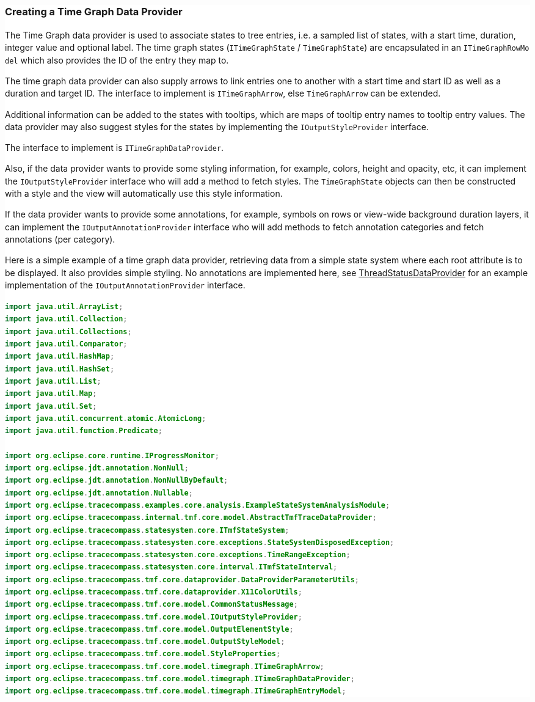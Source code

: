 
### Creating a Time Graph Data Provider

The Time Graph data provider is used to associate states to tree entries, i.e. a sampled list of states, with a start time, duration, integer value and optional label. The time graph states (`ITimeGraphState` / `TimeGraphState`) are encapsulated in an `ITimeGraphRowModel` which also provides the ID of the entry they map to.

The time graph data provider can also supply arrows to link entries one to another with a start time and start ID as well as a duration and target ID. The interface to implement is `ITimeGraphArrow`, else `TimeGraphArrow` can be extended.

Additional information can be added to the states with tooltips, which are maps of tooltip entry names to tooltip entry values. The data provider may also suggest styles for the states by implementing the `IOutputStyleProvider` interface.

The interface to implement is `ITimeGraphDataProvider`.

Also, if the data provider wants to provide some styling information, for example, colors, height and opacity, etc, it can implement the `IOutputStyleProvider` interface who will add a method to fetch styles. The `TimeGraphState` objects can then be constructed with a style and the view will automatically use this style information.

If the data provider wants to provide some annotations, for example, symbols on rows or view-wide background duration layers, it can implement the `IOutputAnnotationProvider` interface who will add methods to fetch annotation categories and fetch annotations (per category).

Here is a simple example of a time graph data provider, retrieving data from a simple state system where each root attribute is to be displayed. It also provides simple styling. No annotations are implemented here, see [ThreadStatusDataProvider](https://github.com/eclipse-tracecompass/org.eclipse.tracecompass/blob/master/analysis/org.eclipse.tracecompass.analysis.os.linux.core/src/org/eclipse/tracecompass/internal/analysis/os/linux/core/threadstatus/ThreadStatusDataProvider.java) for an example implementation of the `IOutputAnnotationProvider` interface.

```java
import java.util.ArrayList;
import java.util.Collection;
import java.util.Collections;
import java.util.Comparator;
import java.util.HashMap;
import java.util.HashSet;
import java.util.List;
import java.util.Map;
import java.util.Set;
import java.util.concurrent.atomic.AtomicLong;
import java.util.function.Predicate;

import org.eclipse.core.runtime.IProgressMonitor;
import org.eclipse.jdt.annotation.NonNull;
import org.eclipse.jdt.annotation.NonNullByDefault;
import org.eclipse.jdt.annotation.Nullable;
import org.eclipse.tracecompass.examples.core.analysis.ExampleStateSystemAnalysisModule;
import org.eclipse.tracecompass.internal.tmf.core.model.AbstractTmfTraceDataProvider;
import org.eclipse.tracecompass.statesystem.core.ITmfStateSystem;
import org.eclipse.tracecompass.statesystem.core.exceptions.StateSystemDisposedException;
import org.eclipse.tracecompass.statesystem.core.exceptions.TimeRangeException;
import org.eclipse.tracecompass.statesystem.core.interval.ITmfStateInterval;
import org.eclipse.tracecompass.tmf.core.dataprovider.DataProviderParameterUtils;
import org.eclipse.tracecompass.tmf.core.dataprovider.X11ColorUtils;
import org.eclipse.tracecompass.tmf.core.model.CommonStatusMessage;
import org.eclipse.tracecompass.tmf.core.model.IOutputStyleProvider;
import org.eclipse.tracecompass.tmf.core.model.OutputElementStyle;
import org.eclipse.tracecompass.tmf.core.model.OutputStyleModel;
import org.eclipse.tracecompass.tmf.core.model.StyleProperties;
import org.eclipse.tracecompass.tmf.core.model.timegraph.ITimeGraphArrow;
import org.eclipse.tracecompass.tmf.core.model.timegraph.ITimeGraphDataProvider;
import org.eclipse.tracecompass.tmf.core.model.timegraph.ITimeGraphEntryModel;
```